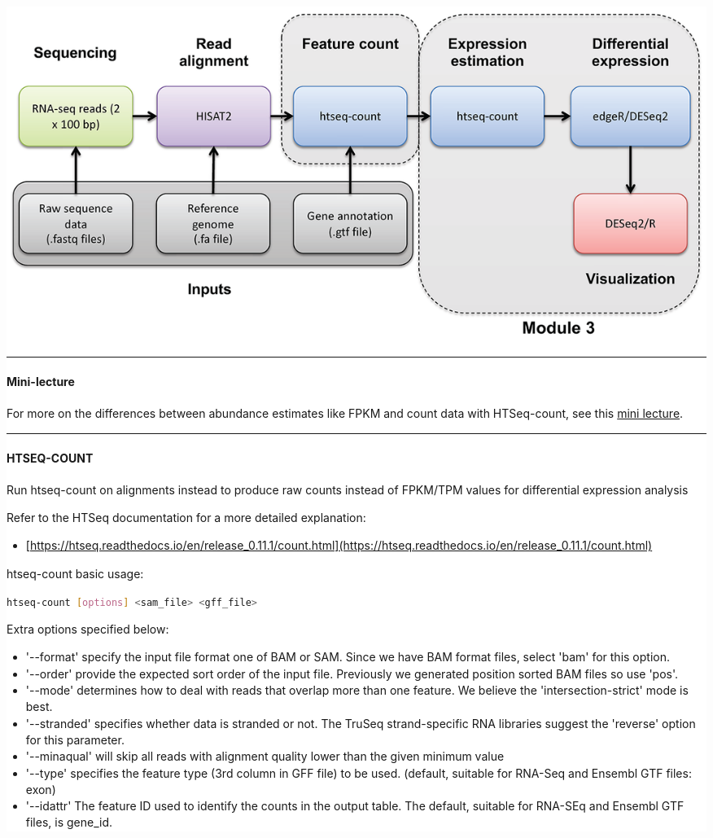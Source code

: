 ![RNA-seq_Flowchart4](/assets/module_3/RNA-seq_Flowchart4-2.png)

***


#### Mini-lecture

For more on the differences between abundance estimates like FPKM and count data with HTSeq-count, see this [mini lecture](https://github.com/griffithlab/rnabio.org/blob/master/assets/lectures/cbw/2025/mini/RNASeq_MiniLecture_03_02_HTSEQ.pdf).

***

#### HTSEQ-COUNT
Run htseq-count on alignments instead to produce raw counts instead of FPKM/TPM values for differential expression analysis

Refer to the HTSeq documentation for a more detailed explanation:

* [https://htseq.readthedocs.io/en/release_0.11.1/count.html](https://htseq.readthedocs.io/en/release_0.11.1/count.html)

htseq-count basic usage:

```bash
htseq-count [options] <sam_file> <gff_file>
```

Extra options specified below:

* '--format' specify the input file format one of BAM or SAM. Since we have BAM format files, select 'bam' for this option.
* '--order' provide the expected sort order of the input file. Previously we generated position sorted BAM files so use 'pos'.
* '--mode' determines how to deal with reads that overlap more than one feature. We believe the 'intersection-strict' mode is best.
* '--stranded' specifies whether data is stranded or not. The TruSeq strand-specific RNA libraries suggest the 'reverse' option for this parameter.
* '--minaqual' will skip all reads with alignment quality lower than the given minimum value
* '--type' specifies the feature type (3rd column in GFF file) to be used. (default, suitable for RNA-Seq and Ensembl GTF files: exon)
* '--idattr' The feature ID used to identify the counts in the output table. The default, suitable for RNA-SEq and Ensembl GTF files, is gene_id.
